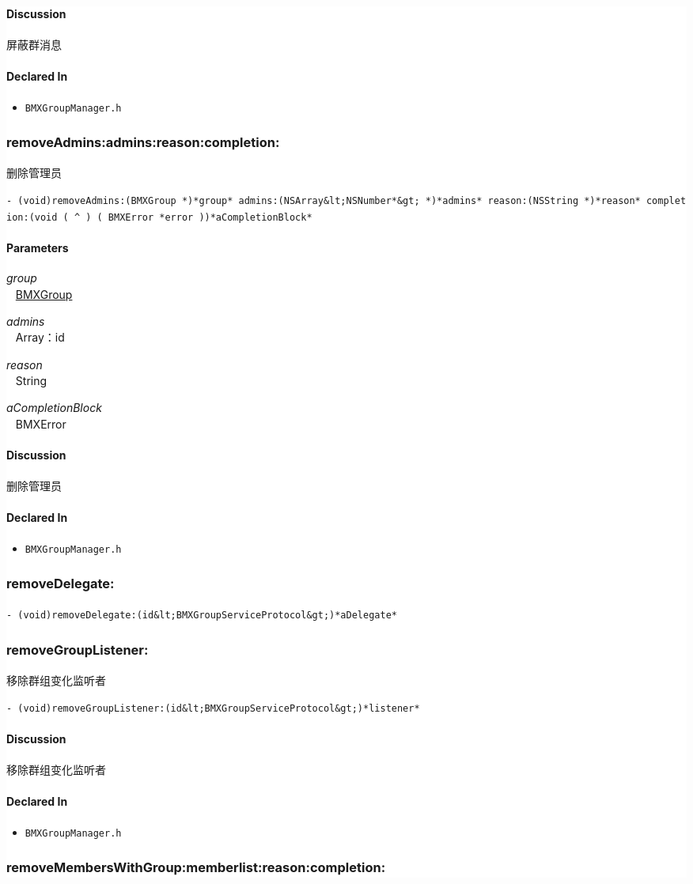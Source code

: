 #### Discussion
屏蔽群消息

#### Declared In
* `BMXGroupManager.h`

<a name="//api/name/removeAdmins:admins:reason:completion:" title="removeAdmins:admins:reason:completion:"></a>
### removeAdmins:admins:reason:completion:

删除管理员

`- (void)removeAdmins:(BMXGroup *)*group* admins:(NSArray&lt;NSNumber*&gt; *)*admins* reason:(NSString *)*reason* completion:(void ( ^ ) ( BMXError *error ))*aCompletionBlock*`

#### Parameters

*group*  
&nbsp;&nbsp;&nbsp;<a href="../Classes/BMXGroup.md">BMXGroup</a>  

*admins*  
&nbsp;&nbsp;&nbsp;Array：id  

*reason*  
&nbsp;&nbsp;&nbsp;String  

*aCompletionBlock*  
&nbsp;&nbsp;&nbsp;BMXError  

#### Discussion
删除管理员

#### Declared In
* `BMXGroupManager.h`

<a name="//api/name/removeDelegate:" title="removeDelegate:"></a>
### removeDelegate:

`- (void)removeDelegate:(id&lt;BMXGroupServiceProtocol&gt;)*aDelegate*`

<a name="//api/name/removeGroupListener:" title="removeGroupListener:"></a>
### removeGroupListener:

移除群组变化监听者

`- (void)removeGroupListener:(id&lt;BMXGroupServiceProtocol&gt;)*listener*`

#### Discussion
移除群组变化监听者

#### Declared In
* `BMXGroupManager.h`

<a name="//api/name/removeMembersWithGroup:memberlist:reason:completion:" title="removeMembersWithGroup:memberlist:reason:completion:"></a>
### removeMembersWithGroup:memberlist:reason:completion:
